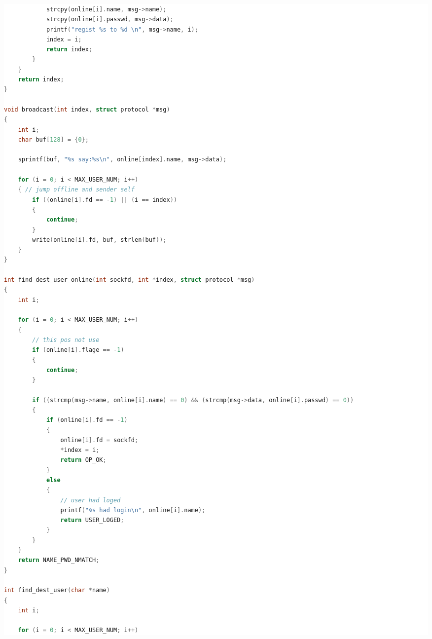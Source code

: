 ```c
			strcpy(online[i].name, msg->name);
			strcpy(online[i].passwd, msg->data);
			printf("regist %s to %d \n", msg->name, i);
			index = i;
			return index;
		}
	}
	return index;
}

void broadcast(int index, struct protocol *msg)
{
	int i;
	char buf[128] = {0};

	sprintf(buf, "%s say:%s\n", online[index].name, msg->data);

	for (i = 0; i < MAX_USER_NUM; i++)
	{ // jump offline and sender self
		if ((online[i].fd == -1) || (i == index))
		{
			continue;
		}
		write(online[i].fd, buf, strlen(buf));
	}
}

int find_dest_user_online(int sockfd, int *index, struct protocol *msg)
{
	int i;

	for (i = 0; i < MAX_USER_NUM; i++)
	{
		// this pos not use
		if (online[i].flage == -1)
		{
			continue;
		}

		if ((strcmp(msg->name, online[i].name) == 0) && (strcmp(msg->data, online[i].passwd) == 0))
		{
			if (online[i].fd == -1)
			{
				online[i].fd = sockfd;
				*index = i;
				return OP_OK;
			}
			else
			{
				// user had loged
				printf("%s had login\n", online[i].name);
				return USER_LOGED;
			}
		}
	}
	return NAME_PWD_NMATCH;
}

int find_dest_user(char *name)
{
	int i;

	for (i = 0; i < MAX_USER_NUM; i++)
```
